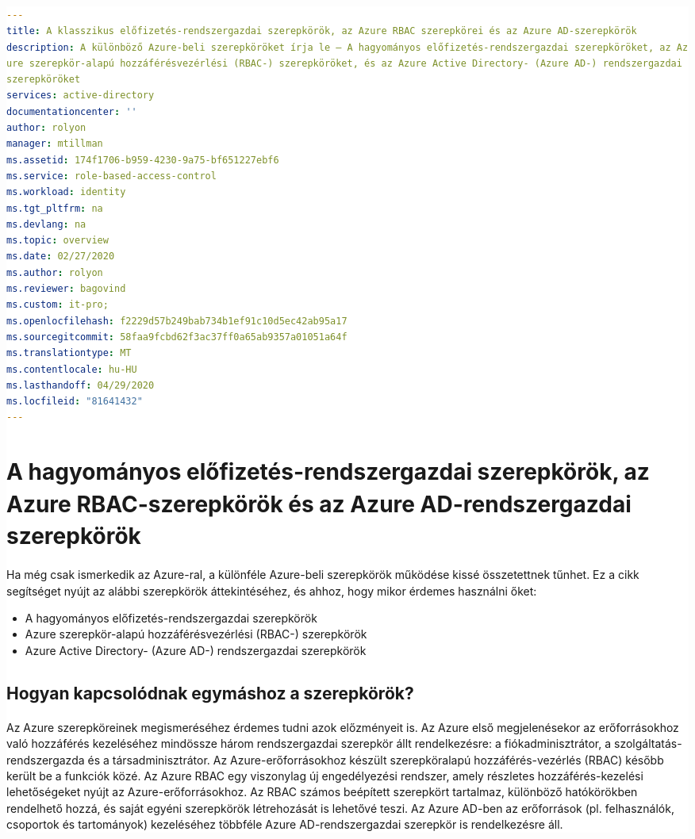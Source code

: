 ```yaml
---
title: A klasszikus előfizetés-rendszergazdai szerepkörök, az Azure RBAC szerepkörei és az Azure AD-szerepkörök
description: A különböző Azure-beli szerepköröket írja le – A hagyományos előfizetés-rendszergazdai szerepköröket, az Azure szerepkör-alapú hozzáférésvezérlési (RBAC-) szerepköröket, és az Azure Active Directory- (Azure AD-) rendszergazdai szerepköröket
services: active-directory
documentationcenter: ''
author: rolyon
manager: mtillman
ms.assetid: 174f1706-b959-4230-9a75-bf651227ebf6
ms.service: role-based-access-control
ms.workload: identity
ms.tgt_pltfrm: na
ms.devlang: na
ms.topic: overview
ms.date: 02/27/2020
ms.author: rolyon
ms.reviewer: bagovind
ms.custom: it-pro;
ms.openlocfilehash: f2229d57b249bab734b1ef91c10d5ec42ab95a17
ms.sourcegitcommit: 58faa9fcbd62f3ac37ff0a65ab9357a01051a64f
ms.translationtype: MT
ms.contentlocale: hu-HU
ms.lasthandoff: 04/29/2020
ms.locfileid: "81641432"
---
```

# <a name="classic-subscription-administrator-roles-azure-rbac-roles-and-azure-ad-administrator-roles"></a>A hagyományos előfizetés-rendszergazdai szerepkörök, az Azure RBAC-szerepkörök és az Azure AD-rendszergazdai szerepkörök

Ha még csak ismerkedik az Azure-ral, a különféle Azure-beli szerepkörök működése kissé összetettnek tűnhet. Ez a cikk segítséget nyújt az alábbi szerepkörök áttekintéséhez, és ahhoz, hogy mikor érdemes használni őket:
- A hagyományos előfizetés-rendszergazdai szerepkörök
- Azure szerepkör-alapú hozzáférésvezérlési (RBAC-) szerepkörök
- Azure Active Directory- (Azure AD-) rendszergazdai szerepkörök

## <a name="how-the-roles-are-related"></a>Hogyan kapcsolódnak egymáshoz a szerepkörök?

Az Azure szerepköreinek megismeréséhez érdemes tudni azok előzményeit is. Az Azure első megjelenésekor az erőforrásokhoz való hozzáférés kezeléséhez mindössze három rendszergazdai szerepkör állt rendelkezésre: a fiókadminisztrátor, a szolgáltatás-rendszergazda és a társadminisztrátor. Az Azure-erőforrásokhoz készült szerepköralapú hozzáférés-vezérlés (RBAC) később került be a funkciók közé. Az Azure RBAC egy viszonylag új engedélyezési rendszer, amely részletes hozzáférés-kezelési lehetőségeket nyújt az Azure-erőforrásokhoz. Az RBAC számos beépített szerepkört tartalmaz, különböző hatókörökben rendelhető hozzá, és saját egyéni szerepkörök létrehozását is lehetővé teszi. Az Azure AD-ben az erőforrások (pl. felhasználók, csoportok és tartományok) kezeléséhez többféle Azure AD-rendszergazdai szerepkör is rendelkezésre áll.
